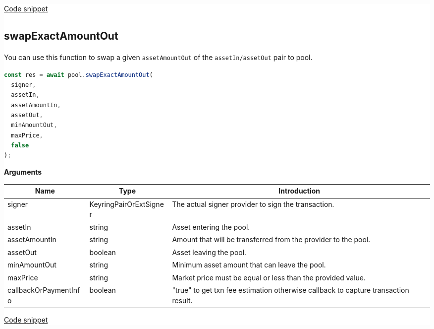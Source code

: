 [Code snippet](https://github.com/Whisker17/sdk-demo/tree/main/src/swap/swapExactAmountIn.ts)

## swapExactAmountOut

You can use this function to swap a given `assetAmountOut` of the `assetIn/assetOut` pair to pool.

```typescript
const res = await pool.swapExactAmountOut(
  signer,
  assetIn,
  assetAmountIn,
  assetOut,
  minAmountOut,
  maxPrice,
  false
);
```

**Arguments**

| Name                  | Type                   | Introduction                                                                       |
| --------------------- | ---------------------- | ---------------------------------------------------------------------------------- |
| signer                | KeyringPairOrExtSigner | The actual signer provider to sign the transaction.                                |
| assetIn               | string                 | Asset entering the pool.                                                           |
| assetAmountIn         | string                 | Amount that will be transferred from the provider to the pool.                     |
| assetOut              | boolean                | Asset leaving the pool.                                                            |
| minAmountOut          | string                 | Minimum asset amount that can leave the pool.                                      |
| maxPrice              | string                 | Market price must be equal or less than the provided value.                        |
| callbackOrPaymentInfo | boolean                | "true" to get txn fee estimation otherwise callback to capture transaction result. |

[Code snippet](https://github.com/Whisker17/sdk-demo/tree/main/src/swap/swapExactAmountOut.ts)
